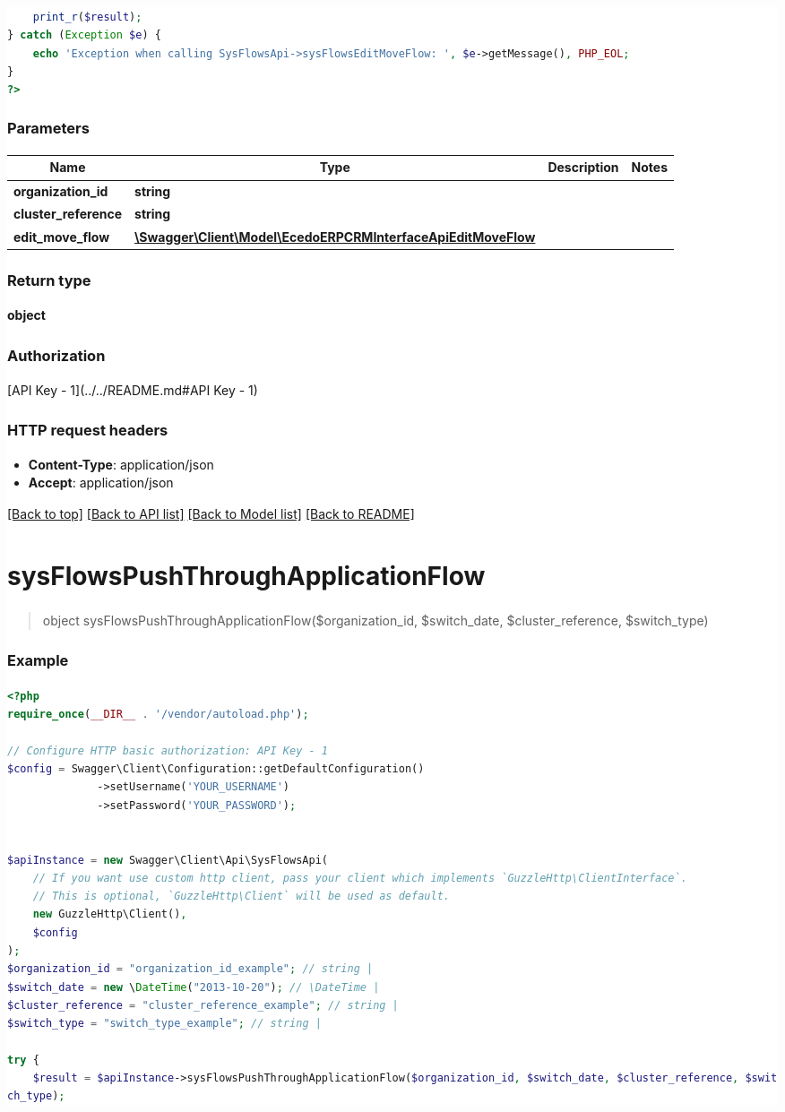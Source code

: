 ```php
    print_r($result);
} catch (Exception $e) {
    echo 'Exception when calling SysFlowsApi->sysFlowsEditMoveFlow: ', $e->getMessage(), PHP_EOL;
}
?>
```

### Parameters

Name | Type | Description  | Notes
------------- | ------------- | ------------- | -------------
 **organization_id** | **string**|  |
 **cluster_reference** | **string**|  |
 **edit_move_flow** | [**\Swagger\Client\Model\EcedoERPCRMInterfaceApiEditMoveFlow**](../Model/EcedoERPCRMInterfaceApiEditMoveFlow.md)|  |

### Return type

**object**

### Authorization

[API Key - 1](../../README.md#API Key - 1)

### HTTP request headers

 - **Content-Type**: application/json
 - **Accept**: application/json

[[Back to top]](#) [[Back to API list]](../../README.md#documentation-for-api-endpoints) [[Back to Model list]](../../README.md#documentation-for-models) [[Back to README]](../../README.md)

# **sysFlowsPushThroughApplicationFlow**
> object sysFlowsPushThroughApplicationFlow($organization_id, $switch_date, $cluster_reference, $switch_type)



### Example
```php
<?php
require_once(__DIR__ . '/vendor/autoload.php');

// Configure HTTP basic authorization: API Key - 1
$config = Swagger\Client\Configuration::getDefaultConfiguration()
              ->setUsername('YOUR_USERNAME')
              ->setPassword('YOUR_PASSWORD');


$apiInstance = new Swagger\Client\Api\SysFlowsApi(
    // If you want use custom http client, pass your client which implements `GuzzleHttp\ClientInterface`.
    // This is optional, `GuzzleHttp\Client` will be used as default.
    new GuzzleHttp\Client(),
    $config
);
$organization_id = "organization_id_example"; // string | 
$switch_date = new \DateTime("2013-10-20"); // \DateTime | 
$cluster_reference = "cluster_reference_example"; // string | 
$switch_type = "switch_type_example"; // string | 

try {
    $result = $apiInstance->sysFlowsPushThroughApplicationFlow($organization_id, $switch_date, $cluster_reference, $switch_type);
```